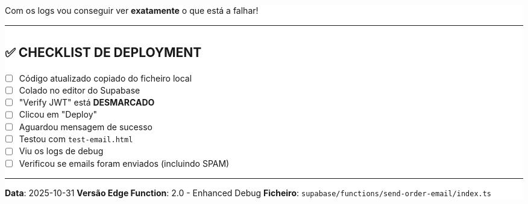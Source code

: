 Com os logs vou conseguir ver **exatamente** o que está a falhar!

---

## ✅ CHECKLIST DE DEPLOYMENT

- [ ] Código atualizado copiado do ficheiro local
- [ ] Colado no editor do Supabase
- [ ] "Verify JWT" está **DESMARCADO**
- [ ] Clicou em "Deploy"
- [ ] Aguardou mensagem de sucesso
- [ ] Testou com `test-email.html`
- [ ] Viu os logs de debug
- [ ] Verificou se emails foram enviados (incluindo SPAM)

---

**Data**: 2025-10-31
**Versão Edge Function**: 2.0 - Enhanced Debug
**Ficheiro**: `supabase/functions/send-order-email/index.ts`
